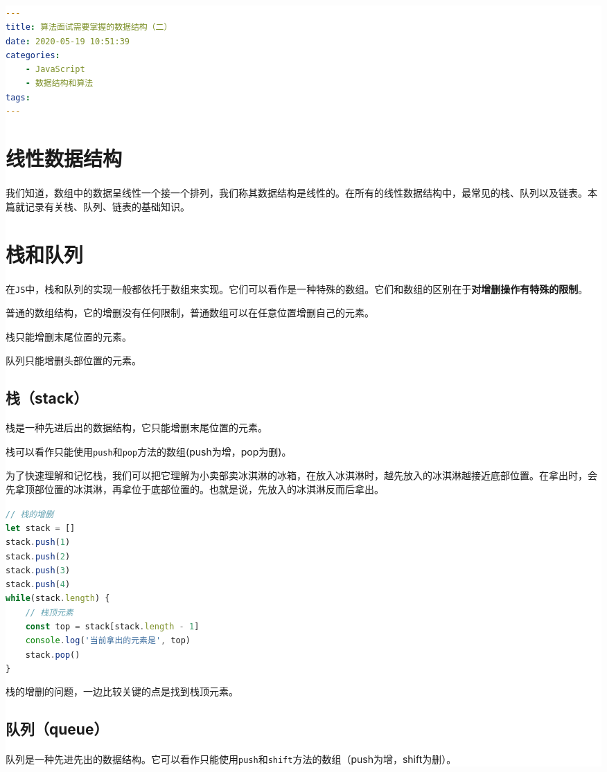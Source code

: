 ```yaml
---
title: 算法面试需要掌握的数据结构（二）
date: 2020-05-19 10:51:39
categories:
    - JavaScript
    - 数据结构和算法
tags:
---
```



# 线性数据结构
我们知道，数组中的数据呈线性一个接一个排列，我们称其数据结构是线性的。在所有的线性数据结构中，最常见的栈、队列以及链表。本篇就记录有关栈、队列、链表的基础知识。



# 栈和队列
在`JS`中，栈和队列的实现一般都依托于数组来实现。它们可以看作是一种特殊的数组。它们和数组的区别在于**对增删操作有特殊的限制**。

普通的数组结构，它的增删没有任何限制，普通数组可以在任意位置增删自己的元素。

栈只能增删末尾位置的元素。

队列只能增删头部位置的元素。


## 栈（stack）
栈是一种先进后出的数据结构，它只能增删末尾位置的元素。

栈可以看作只能使用`push`和`pop`方法的数组(push为增，pop为删)。

为了快速理解和记忆栈，我们可以把它理解为小卖部卖冰淇淋的冰箱，在放入冰淇淋时，越先放入的冰淇淋越接近底部位置。在拿出时，会先拿顶部位置的冰淇淋，再拿位于底部位置的。也就是说，先放入的冰淇淋反而后拿出。

```js
// 栈的增删
let stack = []
stack.push(1)
stack.push(2)
stack.push(3)
stack.push(4)
while(stack.length) {
    // 栈顶元素
    const top = stack[stack.length - 1]
    console.log('当前拿出的元素是', top)
    stack.pop()
}
```
栈的增删的问题，一边比较关键的点是找到栈顶元素。


## 队列（queue）
队列是一种先进先出的数据结构。它可以看作只能使用`push`和`shift`方法的数组（push为增，shift为删）。
